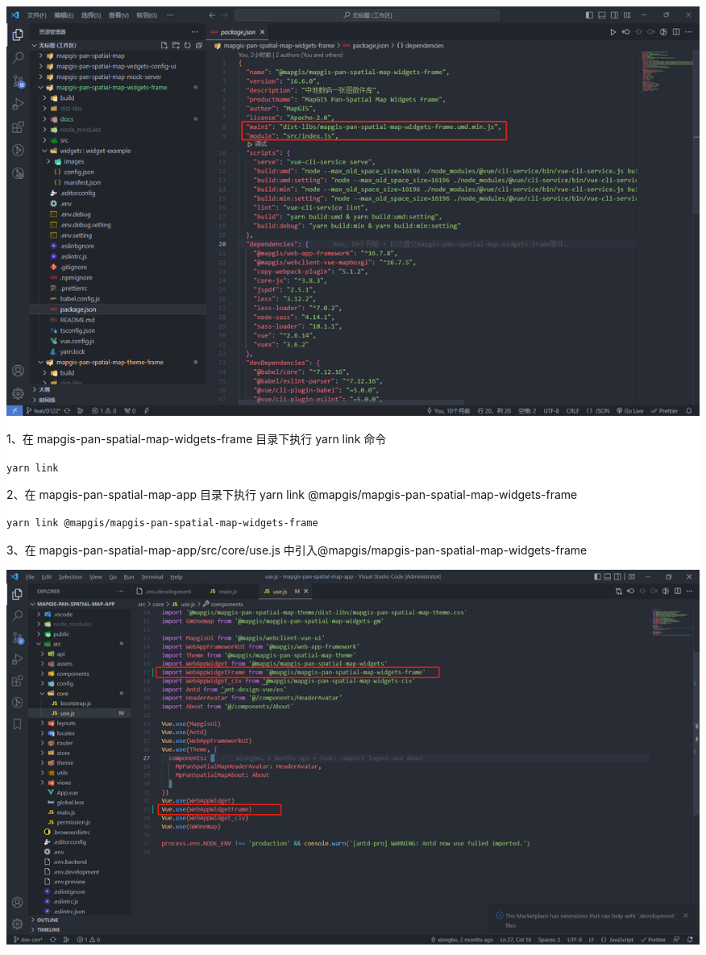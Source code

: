 ![](./images/widgets7.png)

1、在 mapgis-pan-spatial-map-widgets-frame 目录下执行 yarn link 命令

```
yarn link
```

2、在 mapgis-pan-spatial-map-app 目录下执行 yarn link @mapgis/mapgis-pan-spatial-map-widgets-frame

```
yarn link @mapgis/mapgis-pan-spatial-map-widgets-frame
```

3、在 mapgis-pan-spatial-map-app/src/core/use.js 中引入@mapgis/mapgis-pan-spatial-map-widgets-frame

![](./images/引入微件库.png)
